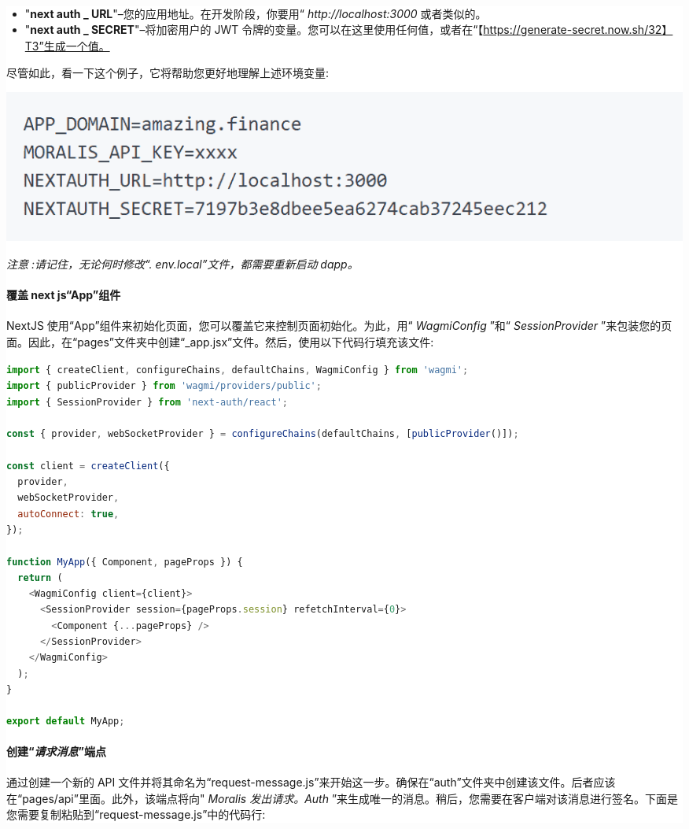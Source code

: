 *   "**next auth _ URL**"–您的应用地址。在开发阶段，你要用“ *http://localhost:3000* 或者类似的。
*   "**next auth _ SECRET**"–将加密用户的 JWT 令牌的变量。您可以在这里使用任何值，或者在“【https://generate-secret.now.sh/32】T3”生成一个值。

尽管如此，看一下这个例子，它将帮助您更好地理解上述环境变量:

![Outlining environment variables.](img/ce17d869b83dc07087e7e8814b7b55f2.png)

*注意* *:请记住，无论何时修改“. env.local”文件，都需要重新启动 dapp。*

#### 覆盖 next js“App”组件

NextJS 使用“App”组件来初始化页面，您可以覆盖它来控制页面初始化。为此，用“ *WagmiConfig* ”和“ *SessionProvider* ”来包装您的页面。因此，在“pages”文件夹中创建“_app.jsx”文件。然后，使用以下代码行填充该文件:

```js
import { createClient, configureChains, defaultChains, WagmiConfig } from 'wagmi';
import { publicProvider } from 'wagmi/providers/public';
import { SessionProvider } from 'next-auth/react';

const { provider, webSocketProvider } = configureChains(defaultChains, [publicProvider()]);

const client = createClient({
  provider,
  webSocketProvider,
  autoConnect: true,
});

function MyApp({ Component, pageProps }) {
  return (
    <WagmiConfig client={client}>
      <SessionProvider session={pageProps.session} refetchInterval={0}>
        <Component {...pageProps} />
      </SessionProvider>
    </WagmiConfig>
  );
}

export default MyApp;
```

#### 创建“*请求消息*”端点

通过创建一个新的 API 文件并将其命名为“request-message.js”来开始这一步。确保在“auth”文件夹中创建该文件。后者应该在“pages/api”里面。此外，该端点将向" *Moralis 发出请求。Auth* ”来生成唯一的消息。稍后，您需要在客户端对该消息进行签名。下面是您需要复制粘贴到“request-message.js”中的代码行:
